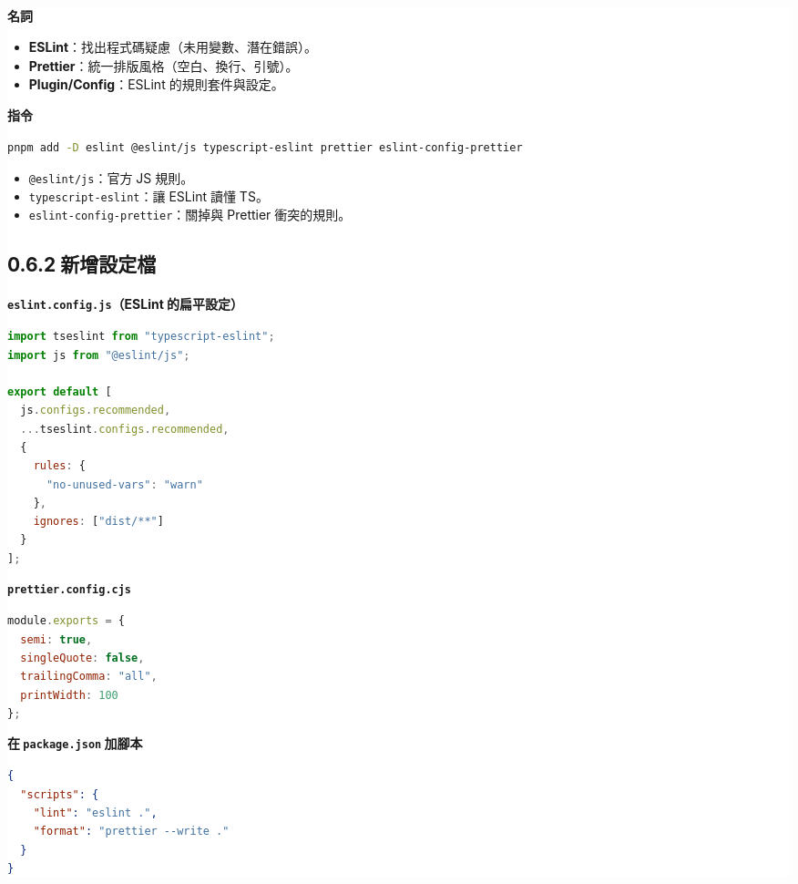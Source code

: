 **名詞**

* **ESLint**：找出程式碼疑慮（未用變數、潛在錯誤）。
* **Prettier**：統一排版風格（空白、換行、引號）。
* **Plugin/Config**：ESLint 的規則套件與設定。

**指令**

```bash
pnpm add -D eslint @eslint/js typescript-eslint prettier eslint-config-prettier
```

* `@eslint/js`：官方 JS 規則。
* `typescript-eslint`：讓 ESLint 讀懂 TS。
* `eslint-config-prettier`：關掉與 Prettier 衝突的規則。

## 0.6.2 新增設定檔

**`eslint.config.js`（ESLint 的扁平設定）**

```js
import tseslint from "typescript-eslint";
import js from "@eslint/js";

export default [
  js.configs.recommended,
  ...tseslint.configs.recommended,
  {
    rules: {
      "no-unused-vars": "warn"
    },
    ignores: ["dist/**"]
  }
];
```

**`prettier.config.cjs`**

```js
module.exports = {
  semi: true,
  singleQuote: false,
  trailingComma: "all",
  printWidth: 100
};
```

**在 `package.json` 加腳本**

```json
{
  "scripts": {
    "lint": "eslint .",
    "format": "prettier --write ."
  }
}
```
